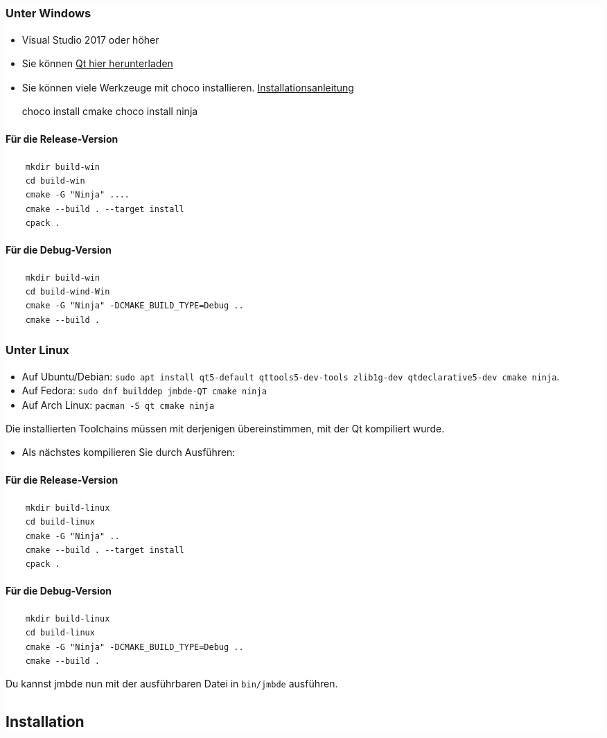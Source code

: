 ### Unter Windows

- Visual Studio 2017 oder höher
- Sie können [Qt hier herunterladen](https://www.qt.io/download-qt-installer)
- Sie können viele Werkzeuge mit choco installieren. [Installationsanleitung](https://chocolatey.org/install#installing-chocolatey)

  choco install cmake
  choco install ninja

#### Für die Release-Version

        mkdir build-win
        cd build-win
        cmake -G "Ninja" ....
        cmake --build . --target install
        cpack .

#### Für die Debug-Version

        mkdir build-win
        cd build-wind-Win
        cmake -G "Ninja" -DCMAKE_BUILD_TYPE=Debug ..
        cmake --build .

### Unter Linux

- Auf Ubuntu/Debian:
  `sudo apt install qt5-default qttools5-dev-tools zlib1g-dev qtdeclarative5-dev cmake ninja`.
- Auf Fedora: `sudo dnf builddep jmbde-QT cmake ninja`
- Auf Arch Linux: `pacman -S qt cmake ninja`

Die installierten Toolchains müssen mit derjenigen übereinstimmen, mit der Qt
kompiliert wurde.

- Als nächstes kompilieren Sie durch Ausführen:

#### Für die Release-Version

        mkdir build-linux
        cd build-linux
        cmake -G "Ninja" ..
        cmake --build . --target install
        cpack .

#### Für die Debug-Version

        mkdir build-linux
        cd build-linux
        cmake -G "Ninja" -DCMAKE_BUILD_TYPE=Debug ..
        cmake --build .

Du kannst jmbde nun mit der ausführbaren Datei in `bin/jmbde` ausführen.

## Installation
